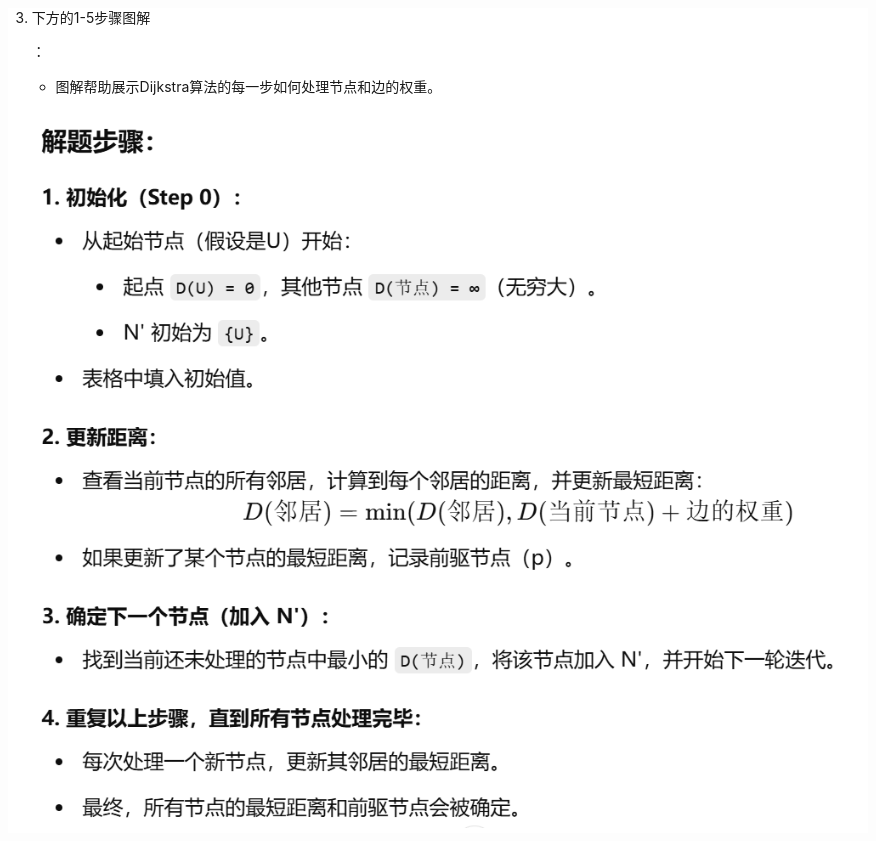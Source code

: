 3. 下方的1-5步骤图解

   ：

   - 图解帮助展示Dijkstra算法的每一步如何处理节点和边的权重。

![image-20241116194806479](READEME2.assets/image-20241116194806479.png)
